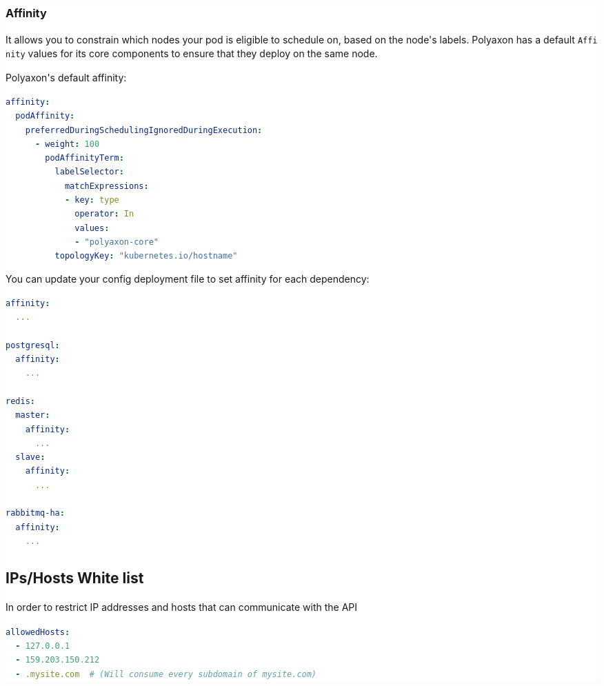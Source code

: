 ### Affinity

It allows you to constrain which nodes your pod is eligible to schedule on, based on the node's labels.
Polyaxon has a default `Affinity` values for its core components to ensure that they deploy on the same node.

Polyaxon's default affinity:

```yaml
affinity:
  podAffinity:
    preferredDuringSchedulingIgnoredDuringExecution:
      - weight: 100
        podAffinityTerm:
          labelSelector:
            matchExpressions:
            - key: type
              operator: In
              values:
              - "polyaxon-core"
          topologyKey: "kubernetes.io/hostname"
```

You can update your config deployment file to set affinity for each dependency:


```yaml
affinity:
  ...
  
postgresql:
  affinity:
    ...

redis:
  master:
    affinity:
      ...
  slave:
    affinity:
      ...

rabbitmq-ha:
  affinity:
    ...
```

## IPs/Hosts White list

In order to restrict IP addresses and hosts that can communicate with the API

```yaml
allowedHosts:
  - 127.0.0.1
  - 159.203.150.212
  - .mysite.com  # (Will consume every subdomain of mysite.com)
```
